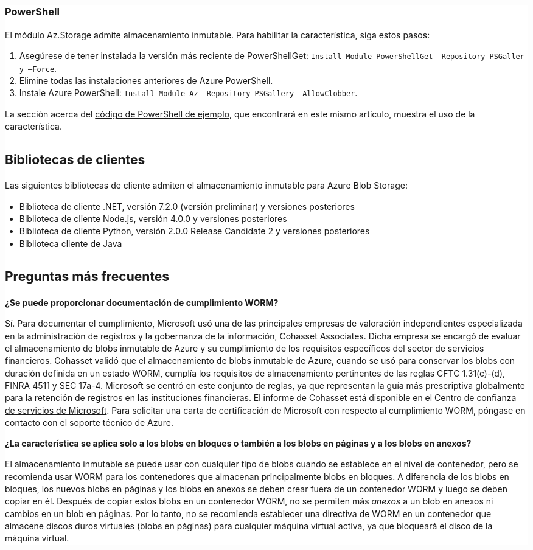 ### <a name="powershell"></a>PowerShell

El módulo Az.Storage admite almacenamiento inmutable.  Para habilitar la característica, siga estos pasos:

1. Asegúrese de tener instalada la versión más reciente de PowerShellGet: `Install-Module PowerShellGet –Repository PSGallery –Force`.
2. Elimine todas las instalaciones anteriores de Azure PowerShell.
3. Instale Azure PowerShell: `Install-Module Az –Repository PSGallery –AllowClobber`.

La sección acerca del [código de PowerShell de ejemplo](#sample-powershell-code), que encontrará en este mismo artículo, muestra el uso de la característica.

## <a name="client-libraries"></a>Bibliotecas de clientes

Las siguientes bibliotecas de cliente admiten el almacenamiento inmutable para Azure Blob Storage:

- [Biblioteca de cliente .NET, versión 7.2.0 (versión preliminar) y versiones posteriores](https://www.nuget.org/packages/Microsoft.Azure.Management.Storage/7.2.0-preview)
- [Biblioteca de cliente Node.js, versión 4.0.0 y versiones posteriores](https://www.npmjs.com/package/azure-arm-storage)
- [Biblioteca de cliente Python, versión 2.0.0 Release Candidate 2 y versiones posteriores](https://pypi.org/project/azure-mgmt-storage/2.0.0rc2/)
- [Biblioteca cliente de Java](https://github.com/Azure/azure-rest-api-specs/tree/master/specification/storage/resource-manager/Microsoft.Storage/preview/2018-03-01-preview)

## <a name="faq"></a>Preguntas más frecuentes

**¿Se puede proporcionar documentación de cumplimiento WORM?**

Sí. Para documentar el cumplimiento, Microsoft usó una de las principales empresas de valoración independientes especializada en la administración de registros y la gobernanza de la información, Cohasset Associates. Dicha empresa se encargó de evaluar el almacenamiento de blobs inmutable de Azure y su cumplimiento de los requisitos específicos del sector de servicios financieros. Cohasset validó que el almacenamiento de blobs inmutable de Azure, cuando se usó para conservar los blobs con duración definida en un estado WORM, cumplía los requisitos de almacenamiento pertinentes de las reglas CFTC 1.31(c)-(d), FINRA 4511 y SEC 17a-4. Microsoft se centró en este conjunto de reglas, ya que representan la guía más prescriptiva globalmente para la retención de registros en las instituciones financieras. El informe de Cohasset está disponible en el [Centro de confianza de servicios de Microsoft](https://aka.ms/AzureWormStorage). Para solicitar una carta de certificación de Microsoft con respecto al cumplimiento WORM, póngase en contacto con el soporte técnico de Azure.

**¿La característica se aplica solo a los blobs en bloques o también a los blobs en páginas y a los blobs en anexos?**

El almacenamiento inmutable se puede usar con cualquier tipo de blobs cuando se establece en el nivel de contenedor, pero se recomienda usar WORM para los contenedores que almacenan principalmente blobs en bloques. A diferencia de los blobs en bloques, los nuevos blobs en páginas y los blobs en anexos se deben crear fuera de un contenedor WORM y luego se deben copiar en él. Después de copiar estos blobs en un contenedor WORM, no se permiten más *anexos* a un blob en anexos ni cambios en un blob en páginas. Por lo tanto, no se recomienda establecer una directiva de WORM en un contenedor que almacene discos duros virtuales (blobs en páginas) para cualquier máquina virtual activa, ya que bloqueará el disco de la máquina virtual.
